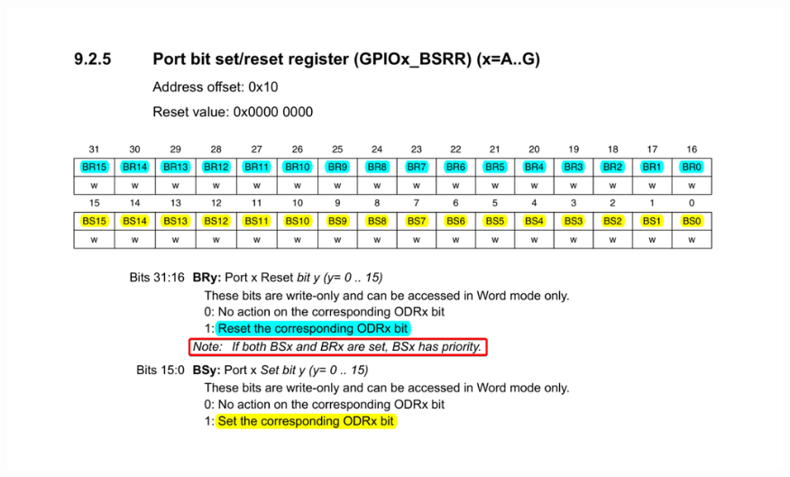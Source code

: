   <img src="./images/BSRR.png"
       width="100%" 
       style="border-radius: 30px;"/>
</p>

<p align="center">